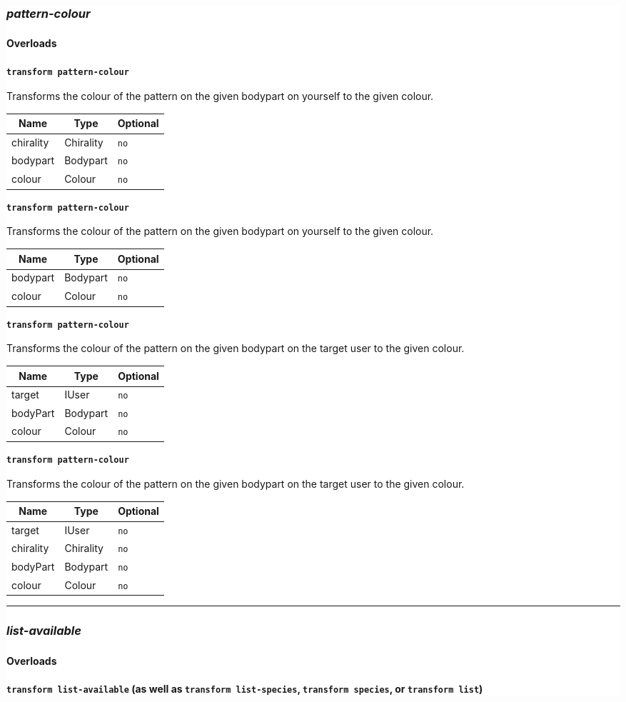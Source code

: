 
### *pattern-colour*
#### Overloads
**`transform pattern-colour`**

Transforms the colour of the pattern on the given bodypart on yourself to the given colour.

| Name | Type | Optional |
| --- | --- | --- |
| chirality | Chirality | `no` |
| bodypart | Bodypart | `no` |
| colour | Colour | `no` |

**`transform pattern-colour`**

Transforms the colour of the pattern on the given bodypart on yourself to the given colour.

| Name | Type | Optional |
| --- | --- | --- |
| bodypart | Bodypart | `no` |
| colour | Colour | `no` |

**`transform pattern-colour`**

Transforms the colour of the pattern on the given bodypart on the target user to the given colour.

| Name | Type | Optional |
| --- | --- | --- |
| target | IUser | `no` |
| bodyPart | Bodypart | `no` |
| colour | Colour | `no` |

**`transform pattern-colour`**

Transforms the colour of the pattern on the given bodypart on the target user to the given colour.

| Name | Type | Optional |
| --- | --- | --- |
| target | IUser | `no` |
| chirality | Chirality | `no` |
| bodyPart | Bodypart | `no` |
| colour | Colour | `no` |

---

### *list-available*
#### Overloads
**`transform list-available` (as well as `transform list-species`, `transform species`, or `transform list`)**

